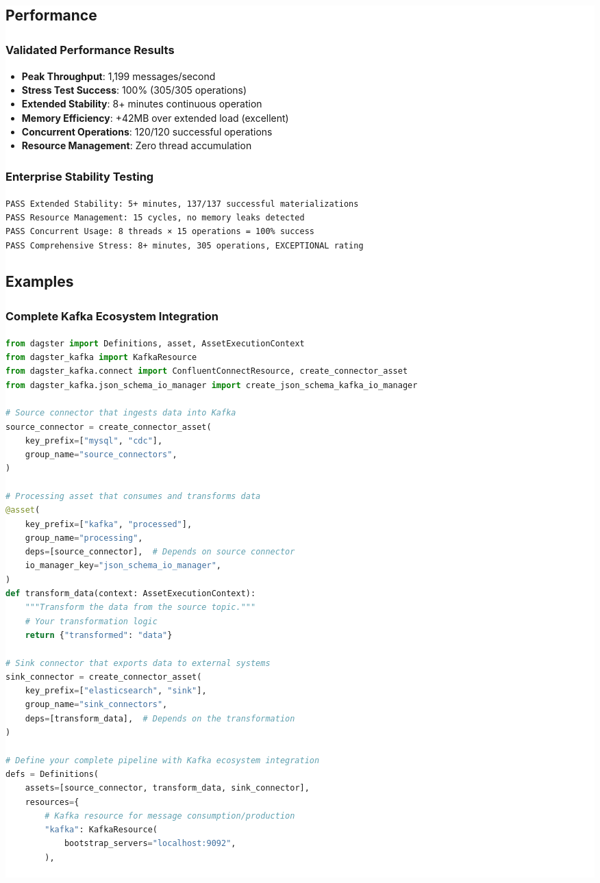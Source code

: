## Performance

### Validated Performance Results
- **Peak Throughput**: 1,199 messages/second
- **Stress Test Success**: 100% (305/305 operations)
- **Extended Stability**: 8+ minutes continuous operation
- **Memory Efficiency**: +42MB over extended load (excellent)
- **Concurrent Operations**: 120/120 successful operations
- **Resource Management**: Zero thread accumulation

### Enterprise Stability Testing
```
PASS Extended Stability: 5+ minutes, 137/137 successful materializations
PASS Resource Management: 15 cycles, no memory leaks detected  
PASS Concurrent Usage: 8 threads × 15 operations = 100% success
PASS Comprehensive Stress: 8+ minutes, 305 operations, EXCEPTIONAL rating
```

## Examples

### Complete Kafka Ecosystem Integration

```python
from dagster import Definitions, asset, AssetExecutionContext
from dagster_kafka import KafkaResource
from dagster_kafka.connect import ConfluentConnectResource, create_connector_asset
from dagster_kafka.json_schema_io_manager import create_json_schema_kafka_io_manager

# Source connector that ingests data into Kafka
source_connector = create_connector_asset(
    key_prefix=["mysql", "cdc"],
    group_name="source_connectors",
)

# Processing asset that consumes and transforms data
@asset(
    key_prefix=["kafka", "processed"],
    group_name="processing",
    deps=[source_connector],  # Depends on source connector
    io_manager_key="json_schema_io_manager",
)
def transform_data(context: AssetExecutionContext):
    """Transform the data from the source topic."""
    # Your transformation logic
    return {"transformed": "data"}

# Sink connector that exports data to external systems
sink_connector = create_connector_asset(
    key_prefix=["elasticsearch", "sink"],
    group_name="sink_connectors",
    deps=[transform_data],  # Depends on the transformation
)

# Define your complete pipeline with Kafka ecosystem integration
defs = Definitions(
    assets=[source_connector, transform_data, sink_connector],
    resources={
        # Kafka resource for message consumption/production
        "kafka": KafkaResource(
            bootstrap_servers="localhost:9092",
        ),
        
```